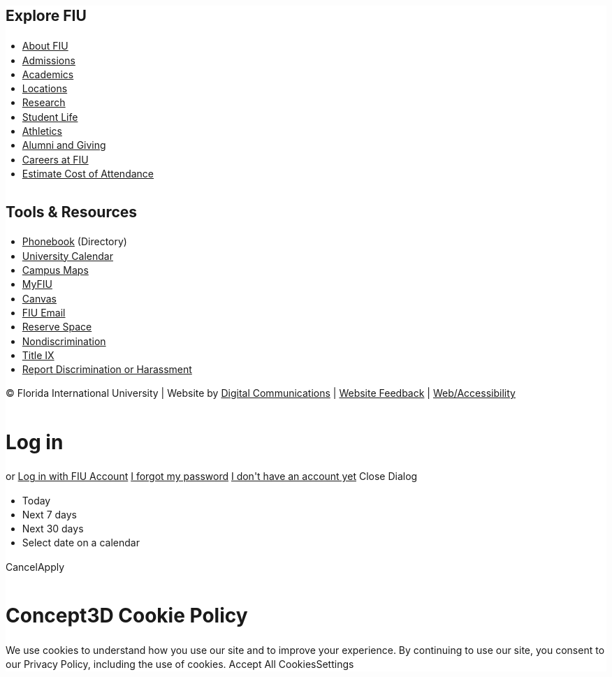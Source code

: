 
## Explore FIU
  * [About FIU](https://www.fiu.edu/about/index.html)
  * [Admissions](https://www.fiu.edu/admissions/index.html)
  * [Academics](https://www.fiu.edu/academics/index.html)
  * [Locations](https://www.fiu.edu/locations/index.html)
  * [Research](https://www.fiu.edu/research/index.html)
  * [Student Life](https://www.fiu.edu/student-life/index.html)
  * [Athletics](https://www.fiu.edu/athletics/index.html)
  * [Alumni and Giving](https://www.fiu.edu/alumni-and-giving/index.html)
  * [Careers at FIU](https://hr.fiu.edu/careers/)
  * [Estimate Cost of Attendance](https://onestop.fiu.edu/finances/estimate-your-costs/)


## Tools & Resources
  * [Phonebook](https://phonebook.fiu.edu) (Directory)
  * [University Calendar](https://calendar.fiu.edu/)
  * [Campus Maps](https://campusmaps.fiu.edu/)
  * [MyFIU](https://my.fiu.edu/)
  * [Canvas](https://canvas.fiu.edu)
  * [FIU Email](http://mail.fiu.edu/)
  * [Reserve Space](https://reservespace.fiu.edu/make-reservation/)
  * [Nondiscrimination](https://ace.fiu.edu/civil-rights-and-accessibility/harassment-and-discrimination/)
  * [Title IX](https://ace.fiu.edu/title-ix/)
  * [Report Discrimination or Harassment](https://report.fiu.edu/)


© Florida International University  | Website by [Digital Communications](https://stratcomm.fiu.edu/digital-print/websites/) | [Website Feedback](https://webforms.fiu.edu/view.php?id=370774&element_5=https://calendar.fiu.edu/https://calendar.fiu.edu/) | [Web/Accessibility](https://accessibility.fiu.edu/)
# Log in
or
[Log in with FIU Account](https://calendar.fiu.edu/auth/shib_login?previous_url=https%3A%2F%2Fcalendar.fiu.edu%2Fcalendar%2F3%3Fevent_types%255B%255D%3D121722)
[I forgot my password](https://calendar.fiu.edu/auth/forgot) [I don't have an account yet](https://calendar.fiu.edu/signup?school_id=234)
Close Dialog
  * Today
  * Next 7 days
  * Next 30 days
  * Select date on a calendar


CancelApply
# Concept3D Cookie Policy
We use cookies to understand how you use our site and to improve your experience. By continuing to use our site, you consent to our Privacy Policy, including the use of cookies. 
Accept All CookiesSettings
